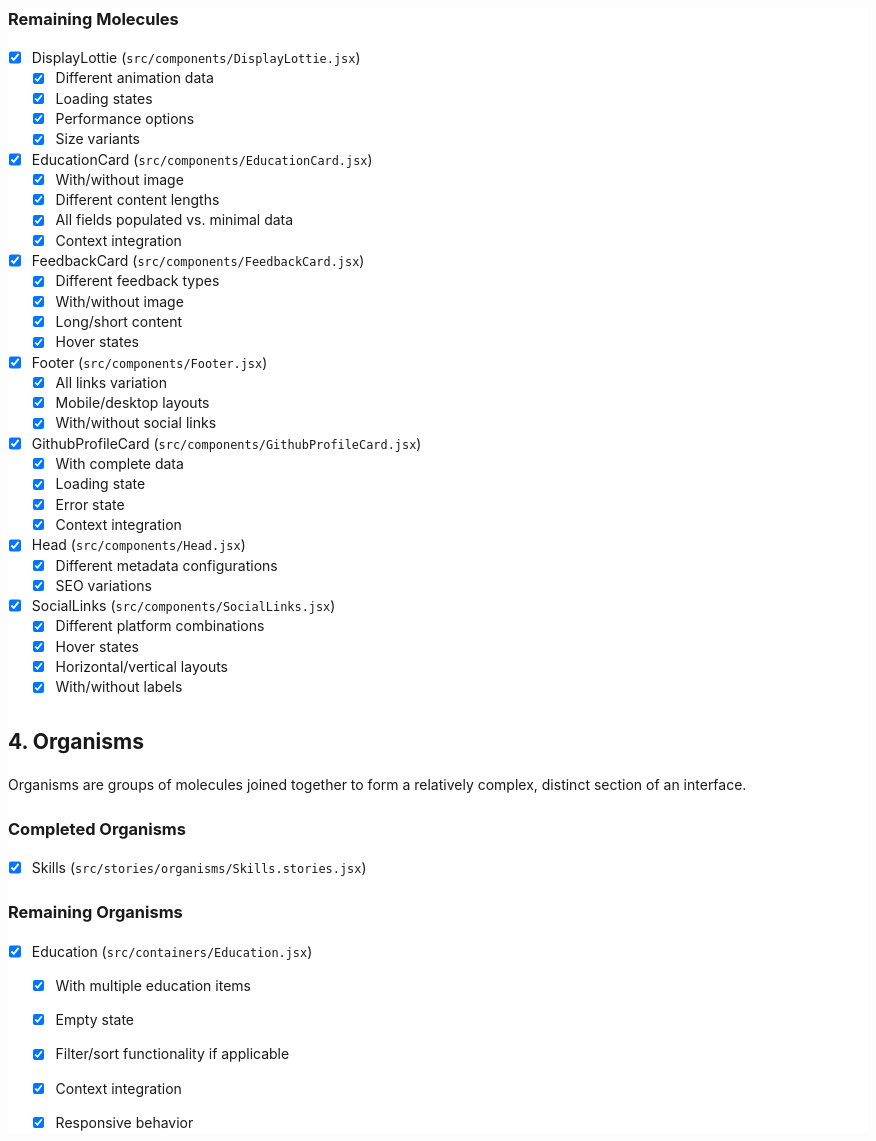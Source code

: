 ### Remaining Molecules
- [x] DisplayLottie (`src/components/DisplayLottie.jsx`)
  - [x] Different animation data
  - [x] Loading states
  - [x] Performance options
  - [x] Size variants
  
- [x] EducationCard (`src/components/EducationCard.jsx`)
  - [x] With/without image
  - [x] Different content lengths
  - [x] All fields populated vs. minimal data
  - [x] Context integration
  
- [x] FeedbackCard (`src/components/FeedbackCard.jsx`)
  - [x] Different feedback types
  - [x] With/without image
  - [x] Long/short content
  - [x] Hover states
  
- [x] Footer (`src/components/Footer.jsx`)
  - [x] All links variation
  - [x] Mobile/desktop layouts
  - [x] With/without social links
  
- [x] GithubProfileCard (`src/components/GithubProfileCard.jsx`)
  - [x] With complete data
  - [x] Loading state
  - [x] Error state
  - [x] Context integration
  
- [x] Head (`src/components/Head.jsx`)
  - [x] Different metadata configurations
  - [x] SEO variations
  
- [x] SocialLinks (`src/components/SocialLinks.jsx`)
  - [x] Different platform combinations
  - [x] Hover states
  - [x] Horizontal/vertical layouts
  - [x] With/without labels

## 4. Organisms

Organisms are groups of molecules joined together to form a relatively complex, distinct section of an interface.

### Completed Organisms
- [x] Skills (`src/stories/organisms/Skills.stories.jsx`)

### Remaining Organisms
- [x] Education (`src/containers/Education.jsx`)
  - [x] With multiple education items
  - [x] Empty state
  - [x] Filter/sort functionality if applicable
  - [x] Context integration
  - [x] Responsive behavior
  